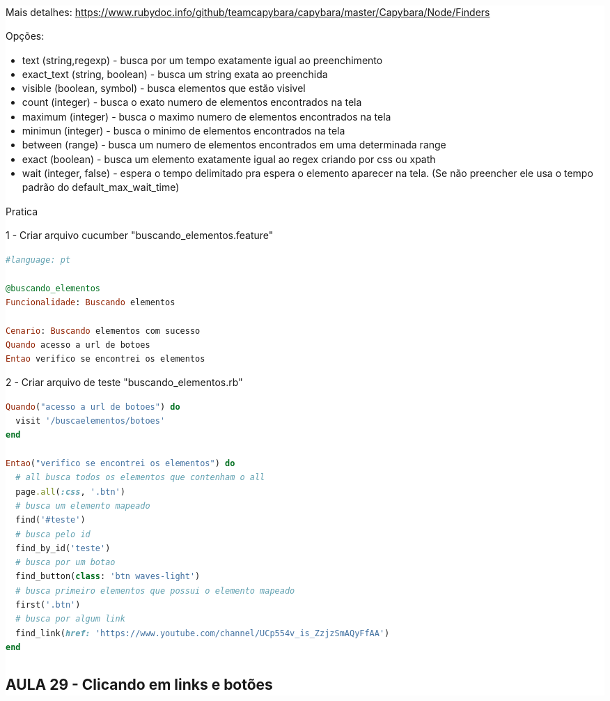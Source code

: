 Mais detalhes: https://www.rubydoc.info/github/teamcapybara/capybara/master/Capybara/Node/Finders

Opções:

- text (string,regexp) - busca por um tempo exatamente igual ao preenchimento
- exact_text (string, boolean) - busca um string exata ao preenchida
- visible (boolean, symbol) - busca elementos que estão visivel
- count (integer) - busca o exato numero de elementos encontrados na tela
- maximum (integer) - busca o maximo numero de elementos encontrados na tela
- minimun (integer) - busca o minimo de elementos encontrados na tela
- between (range) - busca um numero de elementos encontrados em uma determinada range
- exact (boolean) - busca um elemento exatamente igual ao regex criando por css ou xpath
- wait (integer, false) - espera o tempo delimitado pra espera o elemento aparecer na tela. (Se não preencher ele usa o tempo padrão do default_max_wait_time)

Pratica

1 - Criar arquivo cucumber "buscando_elementos.feature"

````ruby
#language: pt

@buscando_elementos
Funcionalidade: Buscando elementos

Cenario: Buscando elementos com sucesso
Quando acesso a url de botoes
Entao verifico se encontrei os elementos
````

2 - Criar arquivo de teste "buscando_elementos.rb"

````ruby
Quando("acesso a url de botoes") do
  visit '/buscaelementos/botoes'
end

Entao("verifico se encontrei os elementos") do
  # all busca todos os elementos que contenham o all
  page.all(:css, '.btn')
  # busca um elemento mapeado
  find('#teste')
  # busca pelo id
  find_by_id('teste')
  # busca por um botao 
  find_button(class: 'btn waves-light')
  # busca primeiro elementos que possui o elemento mapeado
  first('.btn')
  # busca por algum link
  find_link(href: 'https://www.youtube.com/channel/UCp554v_is_ZzjzSmAQyFfAA')
end
````

## AULA 29 - Clicando em links e botões
